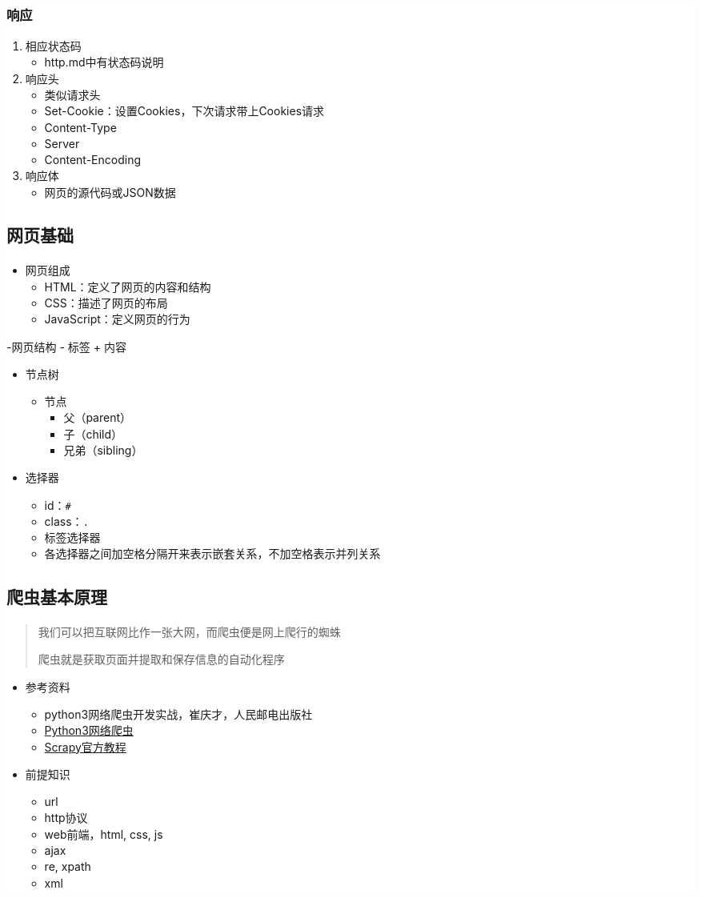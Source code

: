     
### 响应
1. 相应状态码
    - http.md中有状态码说明
2. 响应头
    - 类似请求头
    - Set-Cookie：设置Cookies，下次请求带上Cookies请求
    - Content-Type
    - Server
    - Content-Encoding
3. 响应体
    - 网页的源代码或JSON数据

## 网页基础
- 网页组成
    - HTML：定义了网页的内容和结构
    - CSS：描述了网页的布局
    - JavaScript：定义网页的行为

-网页结构
    - 标签 + 内容

- 节点树
    - 节点
        - 父（parent）
        - 子（child）
        - 兄弟（sibling）

- 选择器
    - id：`#`
    - class：`.`
    - 标签选择器
    - 各选择器之间加空格分隔开来表示嵌套关系，不加空格表示并列关系
    
## 爬虫基本原理
> 我们可以把互联网比作一张大网，而爬虫便是网上爬行的蜘蛛
>
> 爬虫就是获取页面并提取和保存信息的自动化程序

- 参考资料
    - python3网络爬虫开发实战，崔庆才，人民邮电出版社
    - [Python3网络爬虫](http://blog.csdn.net/c406495762/article/details/72858983)
    - [Scrapy官方教程](http://scrapy-chs.readthedocs.io/zh_CN/0.24/intro/tutorial.html)

- 前提知识
    - url
    - http协议
    - web前端，html, css, js
    - ajax
    - re, xpath
    - xml
